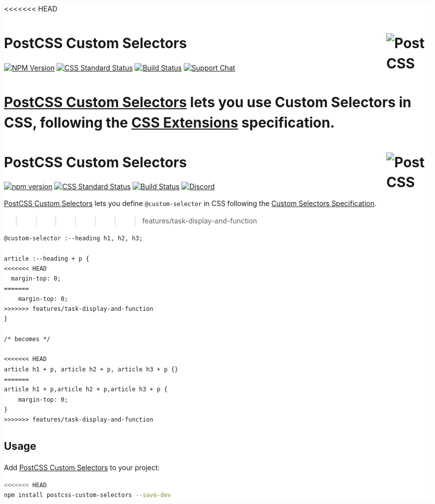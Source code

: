<<<<<<< HEAD
# PostCSS Custom Selectors [<img src="https://postcss.github.io/postcss/logo.svg" alt="PostCSS" width="90" height="90" align="right">][postcss]

[![NPM Version][npm-img]][npm-url]
[![CSS Standard Status][css-img]][css-url]
[![Build Status][cli-img]][cli-url]
[![Support Chat][git-img]][git-url]

[PostCSS Custom Selectors] lets you use Custom Selectors in CSS, following the
[CSS Extensions] specification.
=======
# PostCSS Custom Selectors [<img src="https://postcss.github.io/postcss/logo.svg" alt="PostCSS Logo" width="90" height="90" align="right">][postcss]

[<img alt="npm version" src="https://img.shields.io/npm/v/postcss-custom-selectors.svg" height="20">][npm-url] [<img alt="CSS Standard Status" src="https://cssdb.org/images/badges/custom-selectors.svg" height="20">][css-url] [<img alt="Build Status" src="https://github.com/csstools/postcss-plugins/workflows/test/badge.svg" height="20">][cli-url] [<img alt="Discord" src="https://shields.io/badge/Discord-5865F2?logo=discord&logoColor=white">][discord]

[PostCSS Custom Selectors] lets you define `@custom-selector` in CSS following the [Custom Selectors Specification].
>>>>>>> features/task-display-and-function

```pcss
@custom-selector :--heading h1, h2, h3;

article :--heading + p {
<<<<<<< HEAD
  margin-top: 0;
=======
	margin-top: 0;
>>>>>>> features/task-display-and-function
}

/* becomes */

<<<<<<< HEAD
article h1 + p, article h2 + p, article h3 + p {}
=======
article h1 + p,article h2 + p,article h3 + p {
	margin-top: 0;
}
>>>>>>> features/task-display-and-function
```

## Usage

Add [PostCSS Custom Selectors] to your project:

```bash
<<<<<<< HEAD
npm install postcss-custom-selectors --save-dev
```


[cli-img]: https://img.shields.io/travis/postcss/postcss-custom-selectors.svg
[cli-url]: https://travis-ci.org/postcss/postcss-custom-selectors
[css-img]: https://cssdb.org/badge/custom-selectors.svg
[css-url]: https://cssdb.org/#custom-selectors
[git-img]: https://img.shields.io/badge/support-chat-blue.svg
[git-url]: https://gitter.im/postcss/postcss
[npm-img]: https://img.shields.io/npm/v/postcss-custom-selectors.svg
[npm-url]: https://www.npmjs.com/package/postcss-custom-selectors
[CSS Extensions]: https://drafts.csswg.org/css-extensions/#custom-selectors
[PostCSS]: https://github.com/postcss/postcss
[PostCSS Custom Selectors]: https://github.com/postcss/postcss-custom-selectors
[cli-url]: https://github.com/csstools/postcss-plugins/actions/workflows/test.yml?query=workflow/test
[css-url]: https://cssdb.org/#custom-selectors
[discord]: https://discord.gg/bUadyRwkJS
[npm-url]: https://www.npmjs.com/package/postcss-custom-selectors
[Gulp PostCSS]: https://github.com/postcss/gulp-postcss
[Grunt PostCSS]: https://github.com/nDmitry/grunt-postcss
[PostCSS]: https://github.com/postcss/postcss
[PostCSS Loader]: https://github.com/postcss/postcss-loader
[PostCSS Custom Selectors]: https://github.com/csstools/postcss-plugins/tree/main/plugins/postcss-custom-selectors
[Custom Selectors Specification]: https://drafts.csswg.org/css-extensions/#custom-selectors